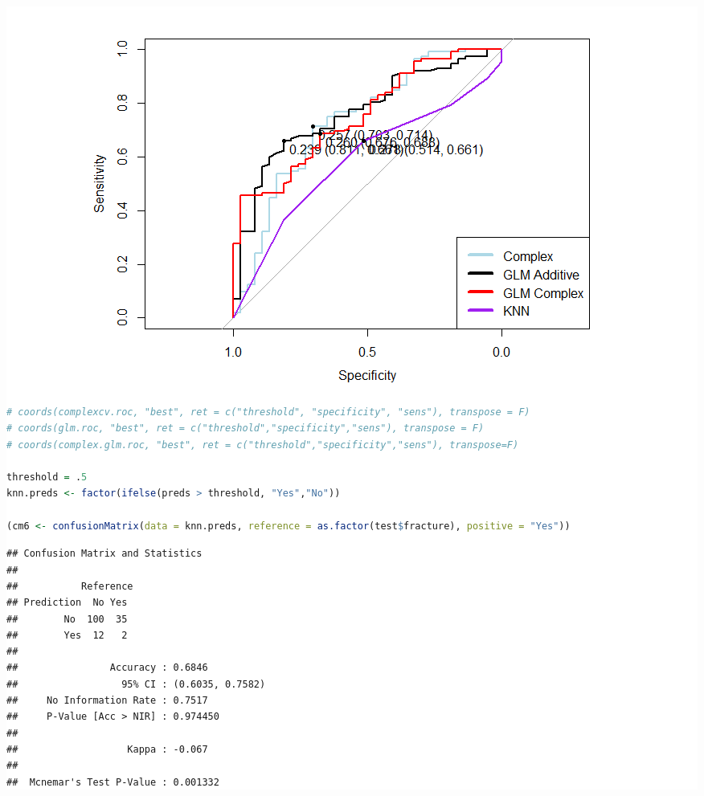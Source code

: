 <img src="project_files/figure-gfm/unnamed-chunk-42-2.png" style="display: block; margin: auto;" />

``` r
# coords(complexcv.roc, "best", ret = c("threshold", "specificity", "sens"), transpose = F)
# coords(glm.roc, "best", ret = c("threshold","specificity","sens"), transpose = F)
# coords(complex.glm.roc, "best", ret = c("threshold","specificity","sens"), transpose=F)

threshold = .5
knn.preds <- factor(ifelse(preds > threshold, "Yes","No"))

(cm6 <- confusionMatrix(data = knn.preds, reference = as.factor(test$fracture), positive = "Yes"))
```

    ## Confusion Matrix and Statistics
    ## 
    ##           Reference
    ## Prediction  No Yes
    ##        No  100  35
    ##        Yes  12   2
    ##                                           
    ##                Accuracy : 0.6846          
    ##                  95% CI : (0.6035, 0.7582)
    ##     No Information Rate : 0.7517          
    ##     P-Value [Acc > NIR] : 0.974450        
    ##                                           
    ##                   Kappa : -0.067          
    ##                                           
    ##  Mcnemar's Test P-Value : 0.001332        